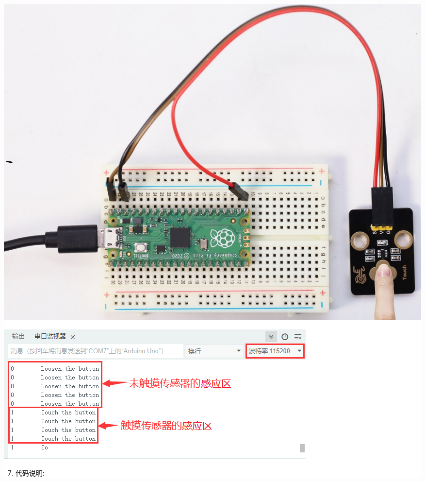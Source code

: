 ![图片不存在](./media/6a9b2e604edded302b1e5010e864a3ba.jpg)

![图片不存在](./media/44dbadc68bc55399f37f518f44e1d140.png)

7. 代码说明:
